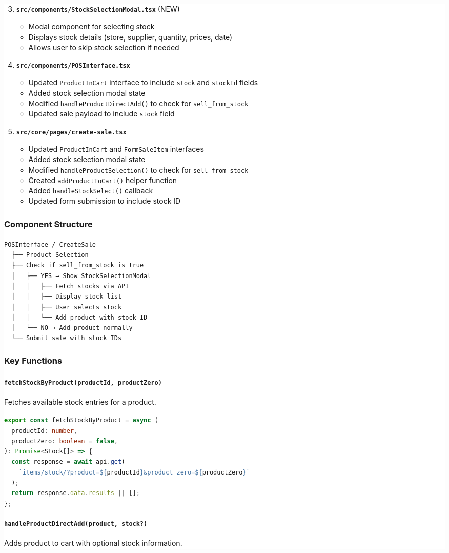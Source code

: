 3. **`src/components/StockSelectionModal.tsx`** (NEW)
   - Modal component for selecting stock
   - Displays stock details (store, supplier, quantity, prices, date)
   - Allows user to skip stock selection if needed

4. **`src/components/POSInterface.tsx`**
   - Updated `ProductInCart` interface to include `stock` and `stockId` fields
   - Added stock selection modal state
   - Modified `handleProductDirectAdd()` to check for `sell_from_stock`
   - Updated sale payload to include `stock` field

5. **`src/core/pages/create-sale.tsx`**
   - Updated `ProductInCart` and `FormSaleItem` interfaces
   - Added stock selection modal state
   - Modified `handleProductSelection()` to check for `sell_from_stock`
   - Created `addProductToCart()` helper function
   - Added `handleStockSelect()` callback
   - Updated form submission to include stock ID

### Component Structure

```
POSInterface / CreateSale
  ├── Product Selection
  ├── Check if sell_from_stock is true
  │   ├── YES → Show StockSelectionModal
  │   │   ├── Fetch stocks via API
  │   │   ├── Display stock list
  │   │   ├── User selects stock
  │   │   └── Add product with stock ID
  │   └── NO → Add product normally
  └── Submit sale with stock IDs
```

### Key Functions

#### `fetchStockByProduct(productId, productZero)`
Fetches available stock entries for a product.

```typescript
export const fetchStockByProduct = async (
  productId: number,
  productZero: boolean = false,
): Promise<Stock[]> => {
  const response = await api.get(
    `items/stock/?product=${productId}&product_zero=${productZero}`
  );
  return response.data.results || [];
};
```

#### `handleProductDirectAdd(product, stock?)`
Adds product to cart with optional stock information.
